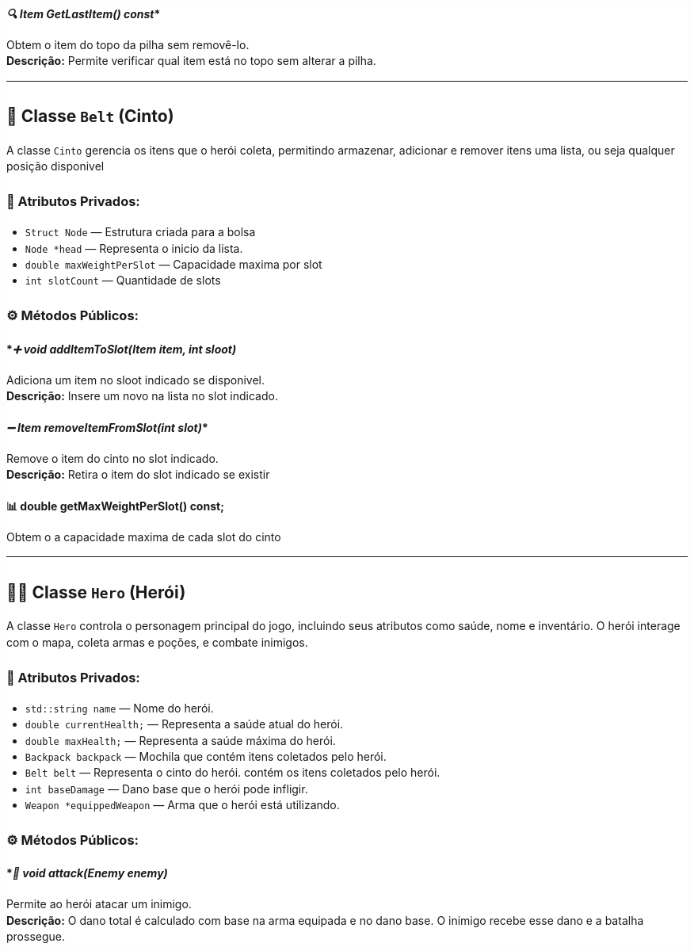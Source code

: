 #### **🔍 Item* GetLastItem() const**  
Obtem o item do topo da pilha sem removê-lo.  
**Descrição:** Permite verificar qual item está no topo sem alterar a pilha.

---

## **🎒 Classe `Belt` (Cinto)**

A classe `Cinto` gerencia os itens que o herói coleta, permitindo armazenar, adicionar e remover itens uma lista, ou seja qualquer posição disponivel

### **🔑 Atributos Privados:**
- `Struct Node` — Estrutura criada para a bolsa
- `Node *head` — Representa o inicio da lista.
- `double maxWeightPerSlot` — Capacidade maxima por slot
- `int slotCount` — Quantidade de slots

### **⚙️ Métodos Públicos:**

#### **➕ void addItemToSlot(Item *item, int sloot)**  
Adiciona um item no sloot indicado se disponivel.  
**Descrição:** Insere um novo na lista no slot indicado.

#### **➖ Item* removeItemFromSlot(int slot)**  
Remove o item do cinto no slot indicado.  
**Descrição:** Retira o item do slot indicado se existir

#### **📊 double getMaxWeightPerSlot() const;**  
Obtem o a capacidade maxima de cada slot do cinto

---

## **🧍‍♂️ Classe `Hero` (Herói)**

A classe `Hero` controla o personagem principal do jogo, incluindo seus atributos como saúde, nome e inventário. O herói interage com o mapa, coleta armas e poções, e combate inimigos.

### **🔑 Atributos Privados:**

- `std::string name` — Nome do herói.
- `double currentHealth;` — Representa a saúde atual do herói.
- `double maxHealth;` — Representa a saúde máxima do herói.
- `Backpack backpack` — Mochila que contém itens coletados pelo herói.
- `Belt belt` — Representa o cinto do herói. contém os itens coletados pelo herói.
- `int baseDamage` — Dano base que o herói pode infligir.
- `Weapon *equippedWeapon` — Arma que o herói está utilizando.

### **⚙️ Métodos Públicos:**

#### **🏹 void attack(Enemy *enemy)**  
Permite ao herói atacar um inimigo.  
**Descrição:** O dano total é calculado com base na arma equipada e no dano base. O inimigo recebe esse dano e a batalha prossegue.
